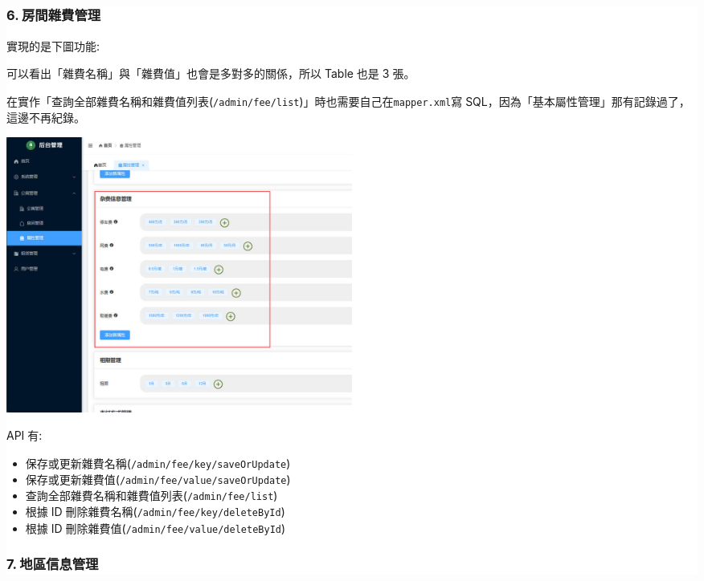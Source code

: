 ### 6. 房間雜費管理

實現的是下圖功能:

可以看出「雜費名稱」與「雜費值」也會是多對多的關係，所以 Table 也是 3 張。

在實作「查詢全部雜費名稱和雜費值列表(`/admin/fee/list`)」時也需要自己在`mapper.xml`寫 SQL，因為「基本屬性管理」那有記錄過了，這邊不再紀錄。

<img src="img/Snipaste_2024-07-11_09-20-42.jpg" alt="error" style="width:50%"/>

API 有:

- 保存或更新雜費名稱(`/admin/fee/key/saveOrUpdate`)
- 保存或更新雜費值(`/admin/fee/value/saveOrUpdate`)
- 查詢全部雜費名稱和雜費值列表(`/admin/fee/list`)
- 根據 ID 刪除雜費名稱(`/admin/fee/key/deleteById`)
- 根據 ID 刪除雜費值(`/admin/fee/value/deleteById`)

### 7. 地區信息管理
